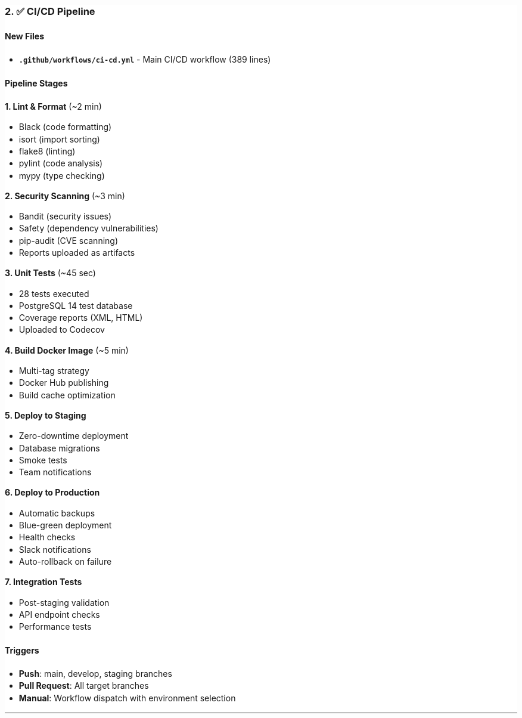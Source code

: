 ### 2. ✅ CI/CD Pipeline

#### New Files
- **`.github/workflows/ci-cd.yml`** - Main CI/CD workflow (389 lines)

#### Pipeline Stages

**1. Lint & Format** (~2 min)
- Black (code formatting)
- isort (import sorting)
- flake8 (linting)
- pylint (code analysis)
- mypy (type checking)

**2. Security Scanning** (~3 min)
- Bandit (security issues)
- Safety (dependency vulnerabilities)
- pip-audit (CVE scanning)
- Reports uploaded as artifacts

**3. Unit Tests** (~45 sec)
- 28 tests executed
- PostgreSQL 14 test database
- Coverage reports (XML, HTML)
- Uploaded to Codecov

**4. Build Docker Image** (~5 min)
- Multi-tag strategy
- Docker Hub publishing
- Build cache optimization

**5. Deploy to Staging**
- Zero-downtime deployment
- Database migrations
- Smoke tests
- Team notifications

**6. Deploy to Production**
- Automatic backups
- Blue-green deployment
- Health checks
- Slack notifications
- Auto-rollback on failure

**7. Integration Tests**
- Post-staging validation
- API endpoint checks
- Performance tests

#### Triggers
- **Push**: main, develop, staging branches
- **Pull Request**: All target branches
- **Manual**: Workflow dispatch with environment selection

---